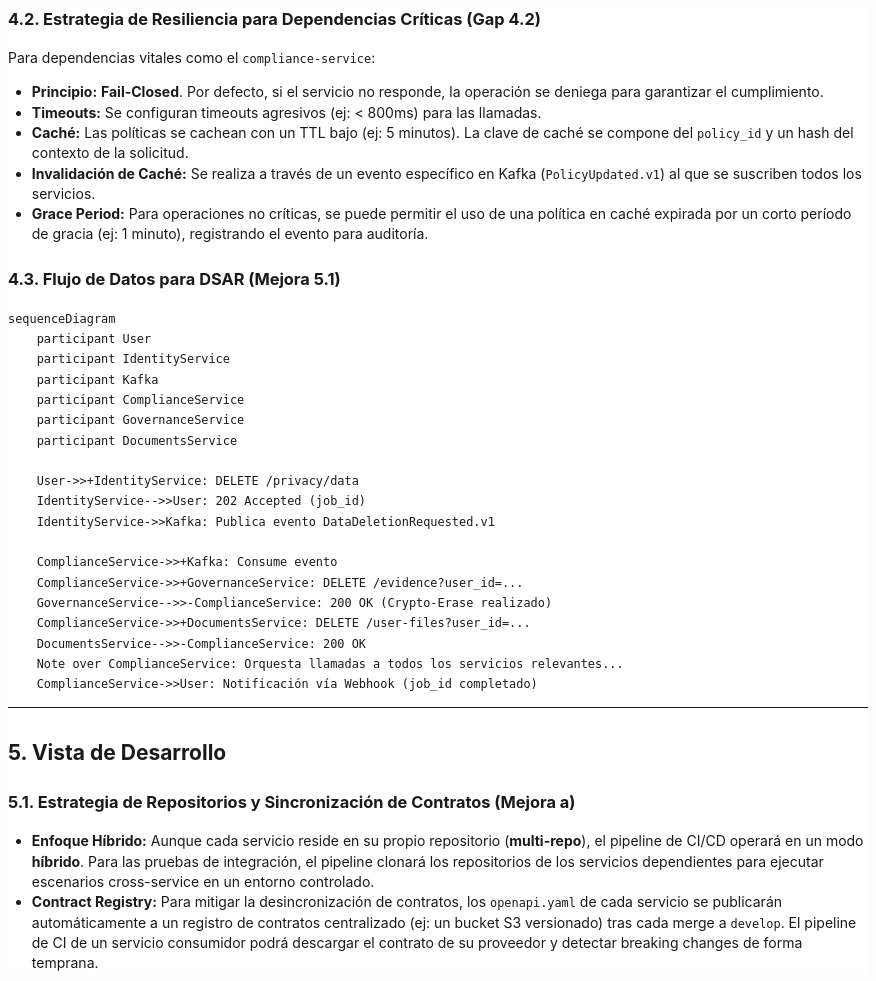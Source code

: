 ### 4.2. Estrategia de Resiliencia para Dependencias Críticas (Gap 4.2)
Para dependencias vitales como el `compliance-service`:
- **Principio:** **Fail-Closed**. Por defecto, si el servicio no responde, la operación se deniega para garantizar el cumplimiento.
- **Timeouts:** Se configuran timeouts agresivos (ej: < 800ms) para las llamadas.
- **Caché:** Las políticas se cachean con un TTL bajo (ej: 5 minutos). La clave de caché se compone del `policy_id` y un hash del contexto de la solicitud.
- **Invalidación de Caché:** Se realiza a través de un evento específico en Kafka (`PolicyUpdated.v1`) al que se suscriben todos los servicios.
- **Grace Period:** Para operaciones no críticas, se puede permitir el uso de una política en caché expirada por un corto período de gracia (ej: 1 minuto), registrando el evento para auditoría.

### 4.3. Flujo de Datos para DSAR (Mejora 5.1)

```mermaid
sequenceDiagram
    participant User
    participant IdentityService
    participant Kafka
    participant ComplianceService
    participant GovernanceService
    participant DocumentsService

    User->>+IdentityService: DELETE /privacy/data
    IdentityService-->>User: 202 Accepted (job_id)
    IdentityService->>Kafka: Publica evento DataDeletionRequested.v1

    ComplianceService->>+Kafka: Consume evento
    ComplianceService->>+GovernanceService: DELETE /evidence?user_id=...
    GovernanceService-->>-ComplianceService: 200 OK (Crypto-Erase realizado)
    ComplianceService->>+DocumentsService: DELETE /user-files?user_id=...
    DocumentsService-->>-ComplianceService: 200 OK
    Note over ComplianceService: Orquesta llamadas a todos los servicios relevantes...
    ComplianceService->>User: Notificación vía Webhook (job_id completado)
```
---

## 5. Vista de Desarrollo

### 5.1. Estrategia de Repositorios y Sincronización de Contratos (Mejora a)
- **Enfoque Híbrido:** Aunque cada servicio reside en su propio repositorio (**multi-repo**), el pipeline de CI/CD operará en un modo **híbrido**. Para las pruebas de integración, el pipeline clonará los repositorios de los servicios dependientes para ejecutar escenarios cross-service en un entorno controlado.
- **Contract Registry:** Para mitigar la desincronización de contratos, los `openapi.yaml` de cada servicio se publicarán automáticamente a un registro de contratos centralizado (ej: un bucket S3 versionado) tras cada merge a `develop`. El pipeline de CI de un servicio consumidor podrá descargar el contrato de su proveedor y detectar breaking changes de forma temprana.
